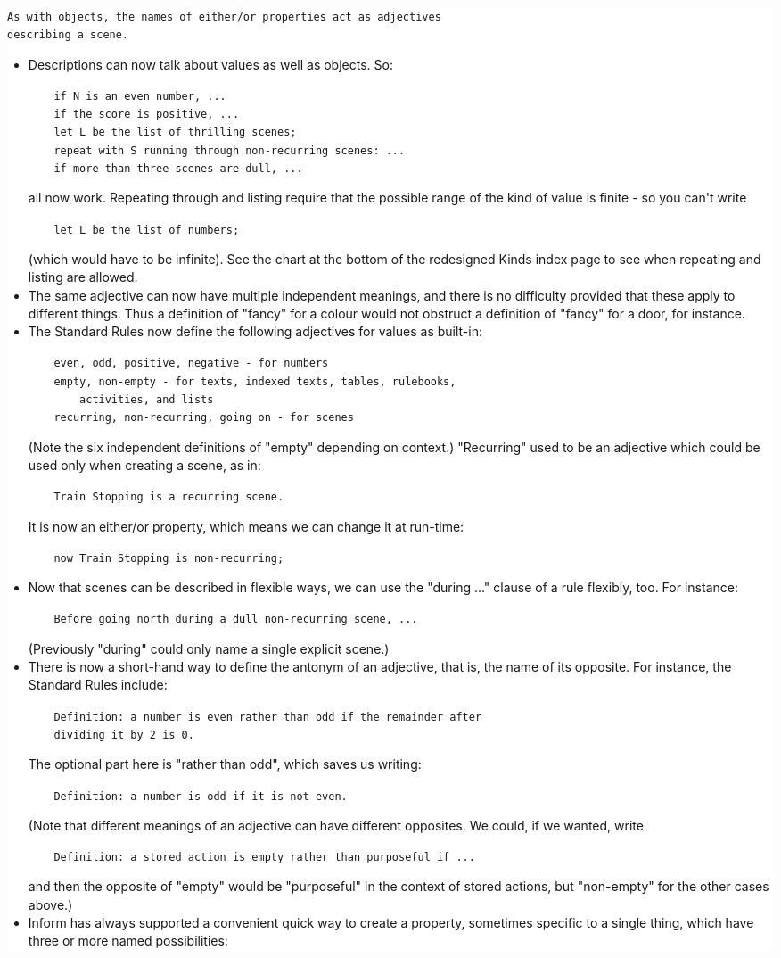 	As with objects, the names of either/or properties act as adjectives
	describing a scene.
- Descriptions can now talk about values as well as objects. So:
	```
		if N is an even number, ...
		if the score is positive, ...
		let L be the list of thrilling scenes;
		repeat with S running through non-recurring scenes: ...
		if more than three scenes are dull, ...
	```
	all now work. Repeating through and listing require that the possible
	range of the kind of value is finite - so you can't write
	```
		let L be the list of numbers;
	```
	(which would have to be infinite). See the chart at the bottom of the
	redesigned Kinds index page to see when repeating and listing are allowed.
- The same adjective can now have multiple independent meanings, and there is
	no difficulty provided that these apply to different things. Thus a
	definition of "fancy" for a colour would not obstruct a definition of
	"fancy" for a door, for instance.
- The Standard Rules now define the following adjectives for values as built-in:
	```
		even, odd, positive, negative - for numbers
		empty, non-empty - for texts, indexed texts, tables, rulebooks,
			activities, and lists
		recurring, non-recurring, going on - for scenes
	```
	(Note the six independent definitions of "empty" depending on context.)
	"Recurring" used to be an adjective which could be used only when creating
	a scene, as in:
	```
		Train Stopping is a recurring scene.
	```
	It is now an either/or property, which means we can change it at run-time:
	```
		now Train Stopping is non-recurring;
	```
- Now that scenes can be described in flexible ways, we can use the "during ..."
	clause of a rule flexibly, too. For instance:
	```
		Before going north during a dull non-recurring scene, ...
	```
	(Previously "during" could only name a single explicit scene.)
- There is now a short-hand way to define the antonym of an adjective, that is,
	the name of its opposite. For instance, the Standard Rules include:
	```
		Definition: a number is even rather than odd if the remainder after
		dividing it by 2 is 0.
	```
	The optional part here is "rather than odd", which saves us writing:
	```
		Definition: a number is odd if it is not even.
	```
	(Note that different meanings of an adjective can have different opposites.
	We could, if we wanted, write
	```
		Definition: a stored action is empty rather than purposeful if ...
	```
	and then the opposite of "empty" would be "purposeful" in the context
	of stored actions, but "non-empty" for the other cases above.)
- Inform has always supported a convenient quick way to create a property,
	sometimes specific to a single thing, which have three or more named
	possibilities: